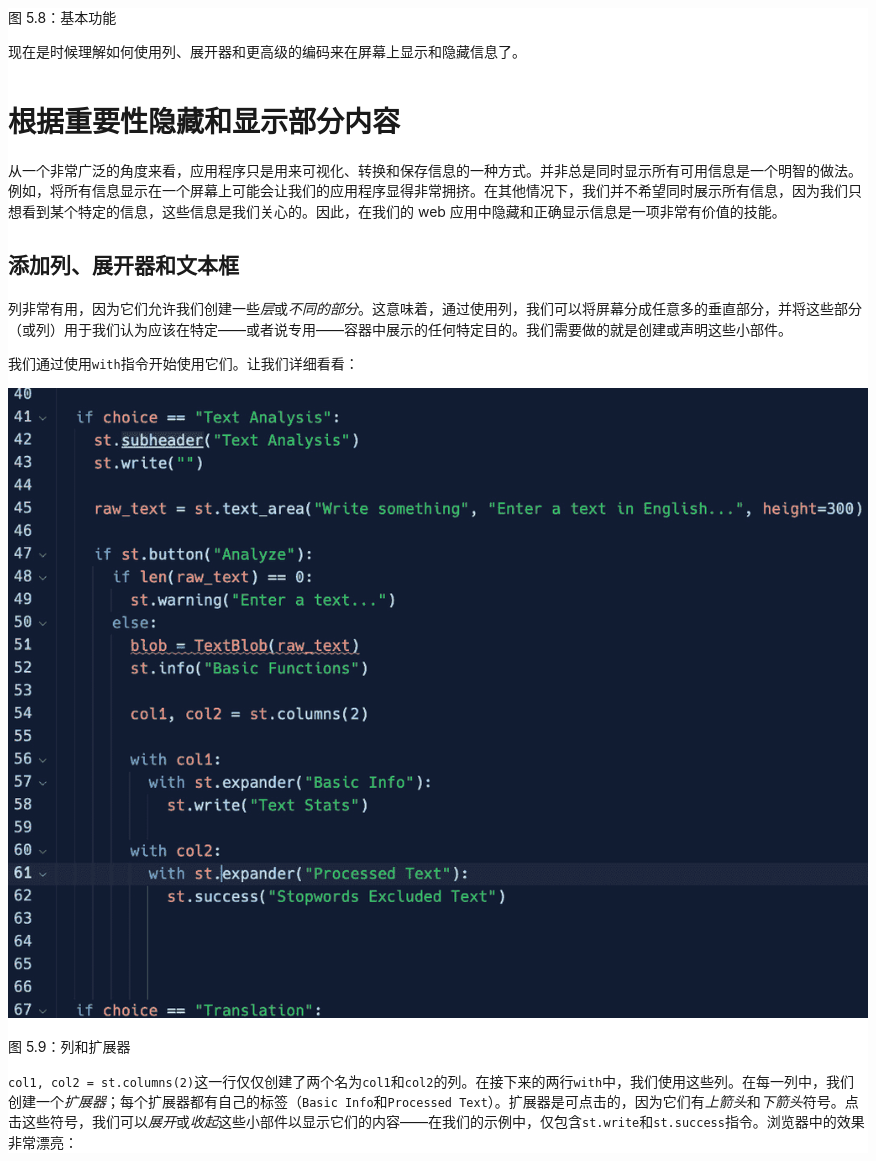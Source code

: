 图 5.8：基本功能

现在是时候理解如何使用列、展开器和更高级的编码来在屏幕上显示和隐藏信息了。

# 根据重要性隐藏和显示部分内容

从一个非常广泛的角度来看，应用程序只是用来可视化、转换和保存信息的一种方式。并非总是同时显示所有可用信息是一个明智的做法。例如，将所有信息显示在一个屏幕上可能会让我们的应用程序显得非常拥挤。在其他情况下，我们并不希望同时展示所有信息，因为我们只想看到某个特定的信息，这些信息是我们关心的。因此，在我们的 web 应用中隐藏和正确显示信息是一项非常有价值的技能。

## 添加列、展开器和文本框

列非常有用，因为它们允许我们创建一些*层*或*不同的部分*。这意味着，通过使用列，我们可以将屏幕分成任意多的垂直部分，并将这些部分（或列）用于我们认为应该在特定——或者说专用——容器中展示的任何特定目的。我们需要做的就是创建或声明这些小部件。

我们通过使用`with`指令开始使用它们。让我们详细看看：

![图 5.9：列和扩展器](img/B21147_05_09.jpg)

图 5.9：列和扩展器

`col1, col2 = st.columns(2)`这一行仅仅创建了两个名为`col1`和`col2`的列。在接下来的两行`with`中，我们使用这些列。在每一列中，我们创建一个*扩展器*；每个扩展器都有自己的标签（`Basic Info`和`Processed Text`）。扩展器是可点击的，因为它们有*上箭头*和*下箭头*符号。点击这些符号，我们可以*展开*或*收起*这些小部件以显示它们的内容——在我们的示例中，仅包含`st.write`和`st.success`指令。浏览器中的效果非常漂亮：
